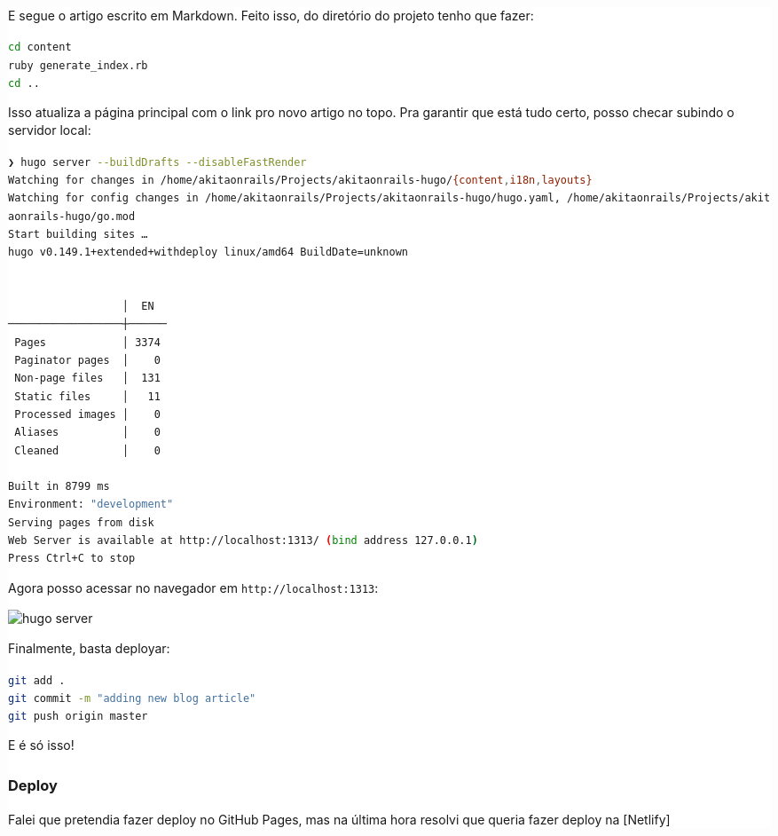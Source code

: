 E segue o artigo escrito em Markdown. Feito isso, do diretório do projeto tenho que fazer:

```bash
cd content
ruby generate_index.rb
cd ..
```

Isso atualiza a página principal com o link pro novo artigo no topo.  Pra garantir que está tudo certo, posso checar subindo o servidor local:

```bash
❯ hugo server --buildDrafts --disableFastRender
Watching for changes in /home/akitaonrails/Projects/akitaonrails-hugo/{content,i18n,layouts}
Watching for config changes in /home/akitaonrails/Projects/akitaonrails-hugo/hugo.yaml, /home/akitaonrails/Projects/akitaonrails-hugo/go.mod
Start building sites …
hugo v0.149.1+extended+withdeploy linux/amd64 BuildDate=unknown


                  │  EN
──────────────────┼──────
 Pages            │ 3374
 Paginator pages  │    0
 Non-page files   │  131
 Static files     │   11
 Processed images │    0
 Aliases          │    0
 Cleaned          │    0

Built in 8799 ms
Environment: "development"
Serving pages from disk
Web Server is available at http://localhost:1313/ (bind address 127.0.0.1)
Press Ctrl+C to stop
```

Agora posso acessar no navegador em `http://localhost:1313`:

![hugo server](https://new-uploads-akitaonrails.s3.us-east-2.amazonaws.com/20250910141059_screenshot-2025-09-10_14-10-46.png)

Finalmente, basta deployar:

```bash
git add .
git commit -m "adding new blog article"
git push origin master
```

E é só isso!

### Deploy

Falei que pretendia fazer deploy no GitHub Pages, mas na última hora resolvi que queria fazer deploy na [Netlify]
